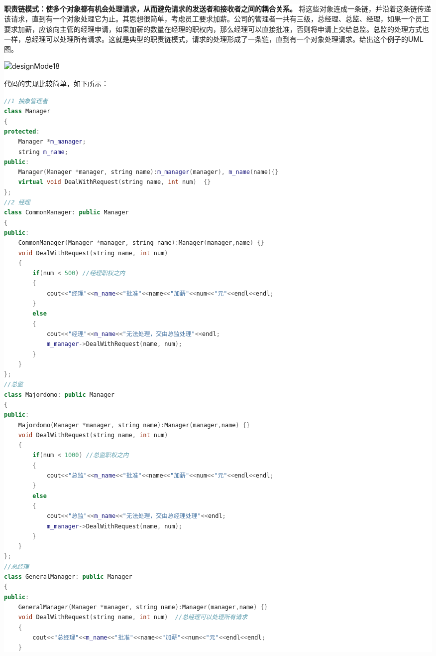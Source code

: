 **职责链模式：使多个对象都有机会处理请求，从而避免请求的发送者和接收者之间的耦合关系。** 将这些对象连成一条链，并沿着这条链传递该请求，直到有一个对象处理它为止。其思想很简单，考虑员工要求加薪。公司的管理者一共有三级，总经理、总监、经理，如果一个员工要求加薪，应该向主管的经理申请，如果加薪的数量在经理的职权内，那么经理可以直接批准，否则将申请上交给总监。总监的处理方式也一样，总经理可以处理所有请求。这就是典型的职责链模式，请求的处理形成了一条链，直到有一个对象处理请求。给出这个例子的UML图。

![designMode18](../../images/designMode18.png)

代码的实现比较简单，如下所示：

```c++
//1 抽象管理者  
class Manager  
{  
protected:  
    Manager *m_manager;  
    string m_name;  
public:  
    Manager(Manager *manager, string name):m_manager(manager), m_name(name){}  
    virtual void DealWithRequest(string name, int num)  {}  
};  
//2 经理  
class CommonManager: public Manager  
{  
public:  
    CommonManager(Manager *manager, string name):Manager(manager,name) {}  
    void DealWithRequest(string name, int num)   
    {  
        if(num < 500) //经理职权之内  
        {  
            cout<<"经理"<<m_name<<"批准"<<name<<"加薪"<<num<<"元"<<endl<<endl;  
        }  
        else  
        {  
            cout<<"经理"<<m_name<<"无法处理，交由总监处理"<<endl;  
            m_manager->DealWithRequest(name, num);  
        }  
    }  
};  
//总监  
class Majordomo: public Manager  
{  
public:  
    Majordomo(Manager *manager, string name):Manager(manager,name) {}  
    void DealWithRequest(string name, int num)   
    {  
        if(num < 1000) //总监职权之内  
        {  
            cout<<"总监"<<m_name<<"批准"<<name<<"加薪"<<num<<"元"<<endl<<endl;  
        }  
        else  
        {  
            cout<<"总监"<<m_name<<"无法处理，交由总经理处理"<<endl;  
            m_manager->DealWithRequest(name, num);  
        }  
    }  
};  
//总经理  
class GeneralManager: public Manager  
{  
public:  
    GeneralManager(Manager *manager, string name):Manager(manager,name) {}  
    void DealWithRequest(string name, int num)  //总经理可以处理所有请求  
    {  
        cout<<"总经理"<<m_name<<"批准"<<name<<"加薪"<<num<<"元"<<endl<<endl;  
    }  
```